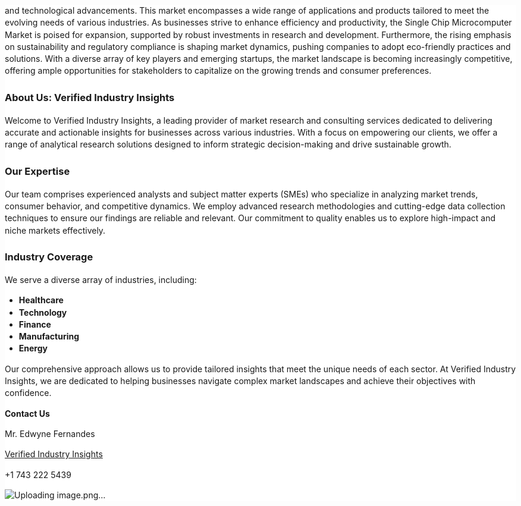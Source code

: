 and technological advancements. This market encompasses a wide range of applications and products tailored to meet the evolving needs of various industries. As businesses strive to enhance efficiency and productivity, the Single Chip Microcomputer Market is poised for expansion, supported by robust investments in research and development. Furthermore, the rising emphasis on sustainability and regulatory compliance is shaping market dynamics, pushing companies to adopt eco-friendly practices and solutions. With a diverse array of key players and emerging startups, the market landscape is becoming increasingly competitive, offering ample opportunities for stakeholders to capitalize on the growing trends and consumer preferences.</p><h3>About Us: Verified Industry Insights</h3><p>Welcome to Verified Industry Insights, a leading provider of market research and consulting services dedicated to delivering accurate and actionable insights for businesses across various industries. With a focus on empowering our clients, we offer a range of analytical research solutions designed to inform strategic decision-making and drive sustainable growth.</p><h3>Our Expertise</h3><p>Our team comprises experienced analysts and subject matter experts (SMEs) who specialize in analyzing market trends, consumer behavior, and competitive dynamics. We employ advanced research methodologies and cutting-edge data collection techniques to ensure our findings are reliable and relevant. Our commitment to quality enables us to explore high-impact and niche markets effectively.</p><h3>Industry Coverage</h3><p>We serve a diverse array of industries, including:</p><ul><li><strong>Healthcare</strong></li><li><strong>Technology</strong></li><li><strong>Finance</strong></li><li><strong>Manufacturing</strong></li><li><strong>Energy</strong></li></ul><p>Our comprehensive approach allows us to provide tailored insights that meet the unique needs of each sector. At Verified Industry Insights, we are dedicated to helping businesses navigate complex market landscapes and achieve their objectives with confidence.</p><p><strong>Contact Us</strong></p><p>Mr. Edwyne Fernandes</p><p><a href="https://www.verifiedindustryinsights.com/">Verified Industry Insights</a></p><p>+1 743 222 5439</p>
![Uploading image.png…]()
